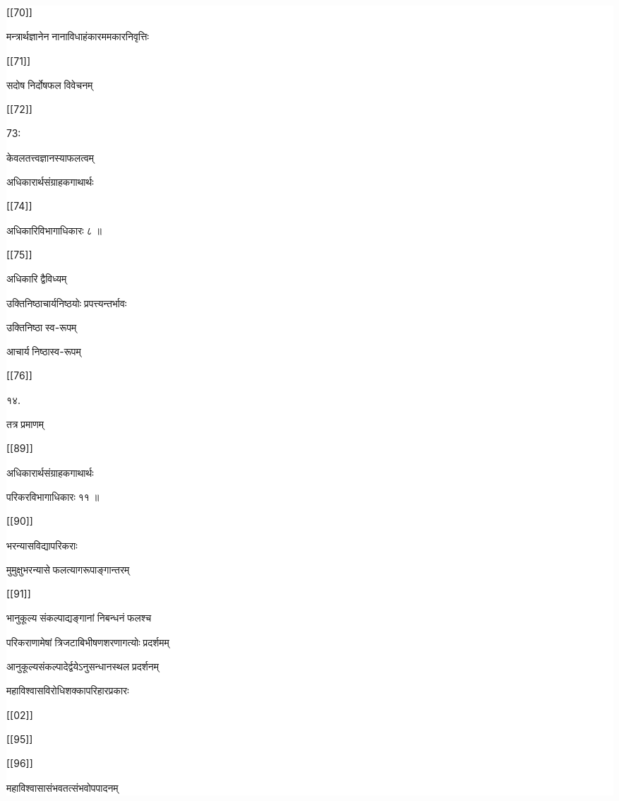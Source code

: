 [[70]]

मन्त्रार्थज्ञानेन नानाविधाहंकारममकारनिवृत्तिः

[[71]]

सदोष निर्दोषफल विवेचनम्

[[72]]

73:

केवलतत्त्वज्ञानस्याफलत्वम्

अधिकारार्थसंग्राहकगाथार्थः

[[74]]

अधिकारिविभागाधिकारः ८ ॥

[[75]]

अधिकारि द्वैविध्यम्

उक्तिनिष्ठाचार्यनिष्ठयोः प्रपत्त्यन्तर्भावः

उक्तिनिष्ठा स्व-रूपम्

आचार्य निष्ठास्व-रूपम्

[[76]]

१४.

तत्र प्रमाणम्

[[89]]

अधिकारार्थसंग्राहकगाथार्थः

परिकरविभागाधिकारः ११ ॥

[[90]]

भरन्यासविद्यापरिकराः

मुमुक्षुभरन्यासे फलत्यागरूपाङ्गान्तरम्

[[91]]

भानुकूल्य संकल्पाद्यङ्गानां निबन्धनं फलश्च

परिकराणामेषां त्रिजटाबिभीषणशरणागत्योः प्रदर्शमम्

आनुकूल्यसंकल्पादेर्द्वयेऽनुसन्धानस्थल प्रदर्शनम्

महाविश्वासविरोधिशक्कापरिहारप्रकारः

[[02]]

[[95]]

[[96]]

महाविश्वासासंभवतत्संभवोपपादनम्
